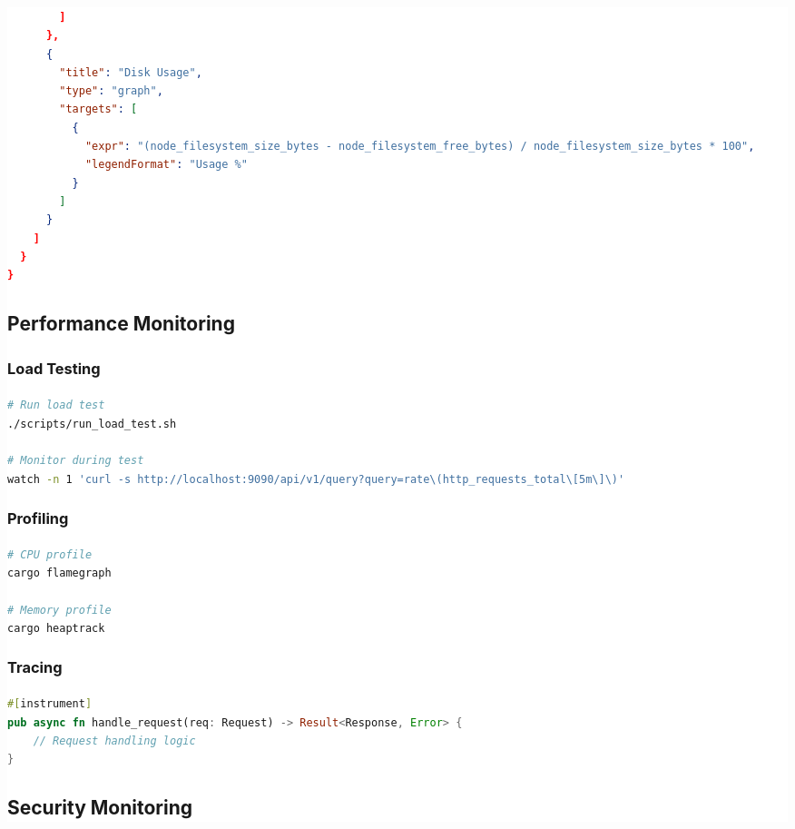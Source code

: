 ```json
        ]
      },
      {
        "title": "Disk Usage",
        "type": "graph",
        "targets": [
          {
            "expr": "(node_filesystem_size_bytes - node_filesystem_free_bytes) / node_filesystem_size_bytes * 100",
            "legendFormat": "Usage %"
          }
        ]
      }
    ]
  }
}
```

## Performance Monitoring

### Load Testing

```bash
# Run load test
./scripts/run_load_test.sh

# Monitor during test
watch -n 1 'curl -s http://localhost:9090/api/v1/query?query=rate\(http_requests_total\[5m\]\)'
```

### Profiling

```bash
# CPU profile
cargo flamegraph

# Memory profile
cargo heaptrack
```

### Tracing

```rust
#[instrument]
pub async fn handle_request(req: Request) -> Result<Response, Error> {
    // Request handling logic
}
```

## Security Monitoring
